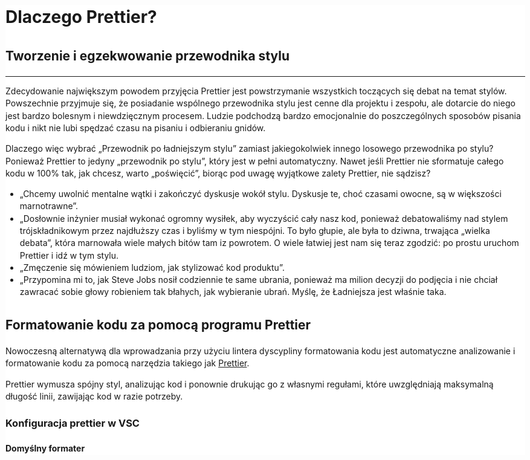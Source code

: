 # Dlaczego Prettier?

## Tworzenie i egzekwowanie przewodnika stylu

<hr>

Zdecydowanie największym powodem przyjęcia Prettier jest powstrzymanie wszystkich toczących się debat na temat stylów.
Powszechnie przyjmuje się, że posiadanie wspólnego przewodnika stylu jest cenne dla projektu i zespołu, ale dotarcie do
niego jest bardzo bolesnym i niewdzięcznym procesem. Ludzie podchodzą bardzo emocjonalnie do poszczególnych sposobów
pisania kodu i nikt nie lubi spędzać czasu na pisaniu i odbieraniu gnidów.

Dlaczego więc wybrać „Przewodnik po ładniejszym stylu” zamiast jakiegokolwiek innego losowego przewodnika po stylu?
Ponieważ Prettier to jedyny „przewodnik po stylu”, który jest w pełni automatyczny. Nawet jeśli Prettier nie sformatuje
całego kodu w 100% tak, jak chcesz, warto „poświęcić”, biorąc pod uwagę wyjątkowe zalety Prettier, nie sądzisz?

* „Chcemy uwolnić mentalne wątki i zakończyć dyskusje wokół stylu. Dyskusje te, choć czasami owocne, są w większości
  marnotrawne”.
* „Dosłownie inżynier musiał wykonać ogromny wysiłek, aby wyczyścić cały nasz kod, ponieważ debatowaliśmy nad stylem
  trójskładnikowym przez najdłuższy czas i byliśmy w tym niespójni. To było głupie, ale była to dziwna, trwająca „wielka
  debata”, która marnowała wiele małych bitów tam iz powrotem. O wiele łatwiej jest nam się teraz zgodzić: po prostu
  uruchom Prettier i idź w tym stylu.
* „Zmęczenie się mówieniem ludziom, jak stylizować kod produktu”.
* „Przypomina mi to, jak Steve Jobs nosił codziennie te same ubrania, ponieważ ma milion decyzji do podjęcia i nie
  chciał zawracać sobie głowy robieniem tak błahych, jak wybieranie ubrań. Myślę, że Ładniejsza jest właśnie taka.

## Formatowanie kodu za pomocą programu Prettier

Nowoczesną alternatywą dla wprowadzania przy użyciu lintera dyscypliny formatowania kodu jest automatyczne analizowanie
i formatowanie kodu za pomocą narzędzia takiego jak [Prettier](https://prettier.io).

Prettier wymusza spójny styl, analizując kod i ponownie drukując go z własnymi regułami, które uwzględniają maksymalną
długość linii, zawijając kod w razie potrzeby.

### Konfiguracja prettier w VSC

#### Domyślny formater
